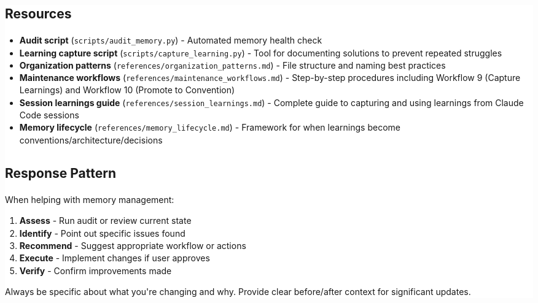 ## Resources

- **Audit script** (`scripts/audit_memory.py`) - Automated memory health check
- **Learning capture script** (`scripts/capture_learning.py`) - Tool for documenting solutions to prevent repeated struggles
- **Organization patterns** (`references/organization_patterns.md`) - File structure and naming best practices
- **Maintenance workflows** (`references/maintenance_workflows.md`) - Step-by-step procedures including Workflow 9 (Capture Learnings) and Workflow 10 (Promote to Convention)
- **Session learnings guide** (`references/session_learnings.md`) - Complete guide to capturing and using learnings from Claude Code sessions
- **Memory lifecycle** (`references/memory_lifecycle.md`) - Framework for when learnings become conventions/architecture/decisions

## Response Pattern

When helping with memory management:

1. **Assess** - Run audit or review current state
2. **Identify** - Point out specific issues found
3. **Recommend** - Suggest appropriate workflow or actions
4. **Execute** - Implement changes if user approves
5. **Verify** - Confirm improvements made

Always be specific about what you're changing and why. Provide clear before/after context for significant updates.
